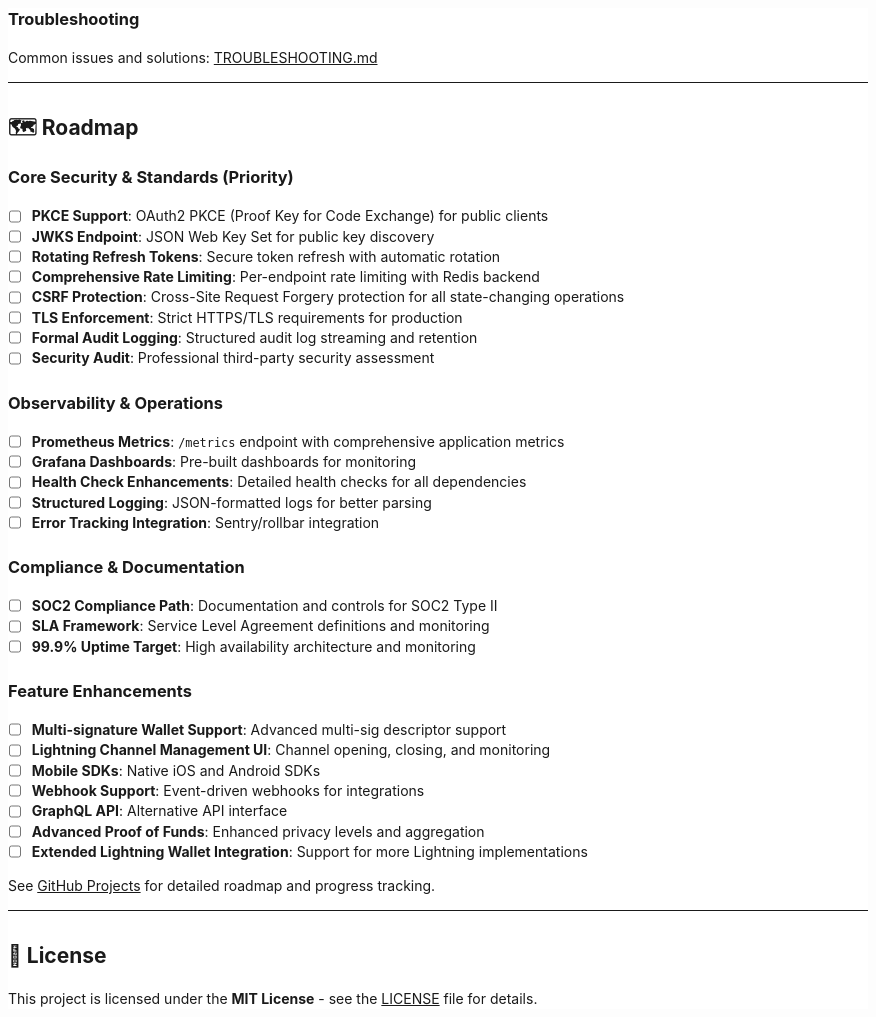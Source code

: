 ### Troubleshooting

Common issues and solutions: [TROUBLESHOOTING.md](TROUBLESHOOTING.md)

---

## 🗺️ Roadmap

### Core Security & Standards (Priority)

- [ ] **PKCE Support**: OAuth2 PKCE (Proof Key for Code Exchange) for public clients
- [ ] **JWKS Endpoint**: JSON Web Key Set for public key discovery
- [ ] **Rotating Refresh Tokens**: Secure token refresh with automatic rotation
- [ ] **Comprehensive Rate Limiting**: Per-endpoint rate limiting with Redis backend
- [ ] **CSRF Protection**: Cross-Site Request Forgery protection for all state-changing operations
- [ ] **TLS Enforcement**: Strict HTTPS/TLS requirements for production
- [ ] **Formal Audit Logging**: Structured audit log streaming and retention
- [ ] **Security Audit**: Professional third-party security assessment

### Observability & Operations

- [ ] **Prometheus Metrics**: `/metrics` endpoint with comprehensive application metrics
- [ ] **Grafana Dashboards**: Pre-built dashboards for monitoring
- [ ] **Health Check Enhancements**: Detailed health checks for all dependencies
- [ ] **Structured Logging**: JSON-formatted logs for better parsing
- [ ] **Error Tracking Integration**: Sentry/rollbar integration

### Compliance & Documentation

- [ ] **SOC2 Compliance Path**: Documentation and controls for SOC2 Type II
- [ ] **SLA Framework**: Service Level Agreement definitions and monitoring
- [ ] **99.9% Uptime Target**: High availability architecture and monitoring

### Feature Enhancements

- [ ] **Multi-signature Wallet Support**: Advanced multi-sig descriptor support
- [ ] **Lightning Channel Management UI**: Channel opening, closing, and monitoring
- [ ] **Mobile SDKs**: Native iOS and Android SDKs
- [ ] **Webhook Support**: Event-driven webhooks for integrations
- [ ] **GraphQL API**: Alternative API interface
- [ ] **Advanced Proof of Funds**: Enhanced privacy levels and aggregation
- [ ] **Extended Lightning Wallet Integration**: Support for more Lightning implementations

See [GitHub Projects](https://github.com/alnostru/Universal-Bitcoin-Identity-Layer/projects) for detailed roadmap and progress tracking.

---

## 📄 License

This project is licensed under the **MIT License** - see the [LICENSE](LICENSE) file for details.
